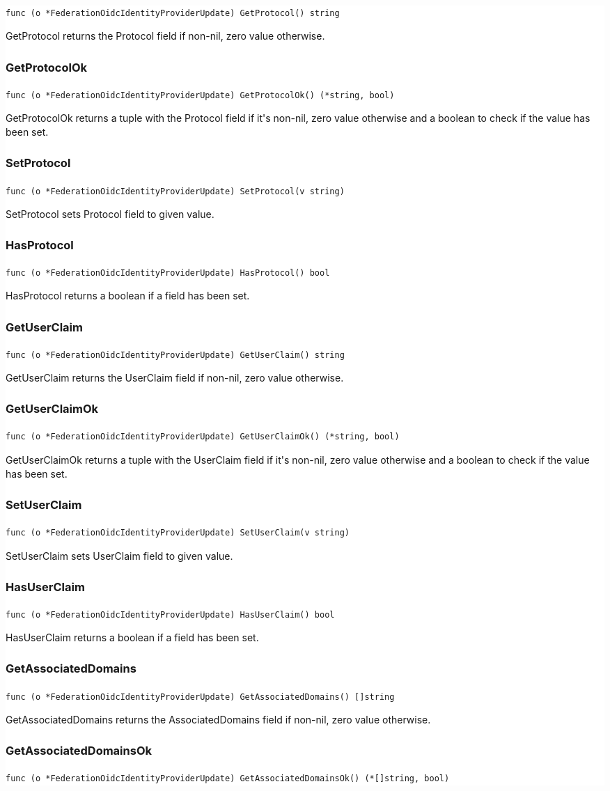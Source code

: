 `func (o *FederationOidcIdentityProviderUpdate) GetProtocol() string`

GetProtocol returns the Protocol field if non-nil, zero value otherwise.

### GetProtocolOk

`func (o *FederationOidcIdentityProviderUpdate) GetProtocolOk() (*string, bool)`

GetProtocolOk returns a tuple with the Protocol field if it's non-nil, zero value otherwise
and a boolean to check if the value has been set.

### SetProtocol

`func (o *FederationOidcIdentityProviderUpdate) SetProtocol(v string)`

SetProtocol sets Protocol field to given value.

### HasProtocol

`func (o *FederationOidcIdentityProviderUpdate) HasProtocol() bool`

HasProtocol returns a boolean if a field has been set.
### GetUserClaim

`func (o *FederationOidcIdentityProviderUpdate) GetUserClaim() string`

GetUserClaim returns the UserClaim field if non-nil, zero value otherwise.

### GetUserClaimOk

`func (o *FederationOidcIdentityProviderUpdate) GetUserClaimOk() (*string, bool)`

GetUserClaimOk returns a tuple with the UserClaim field if it's non-nil, zero value otherwise
and a boolean to check if the value has been set.

### SetUserClaim

`func (o *FederationOidcIdentityProviderUpdate) SetUserClaim(v string)`

SetUserClaim sets UserClaim field to given value.

### HasUserClaim

`func (o *FederationOidcIdentityProviderUpdate) HasUserClaim() bool`

HasUserClaim returns a boolean if a field has been set.
### GetAssociatedDomains

`func (o *FederationOidcIdentityProviderUpdate) GetAssociatedDomains() []string`

GetAssociatedDomains returns the AssociatedDomains field if non-nil, zero value otherwise.

### GetAssociatedDomainsOk

`func (o *FederationOidcIdentityProviderUpdate) GetAssociatedDomainsOk() (*[]string, bool)`
